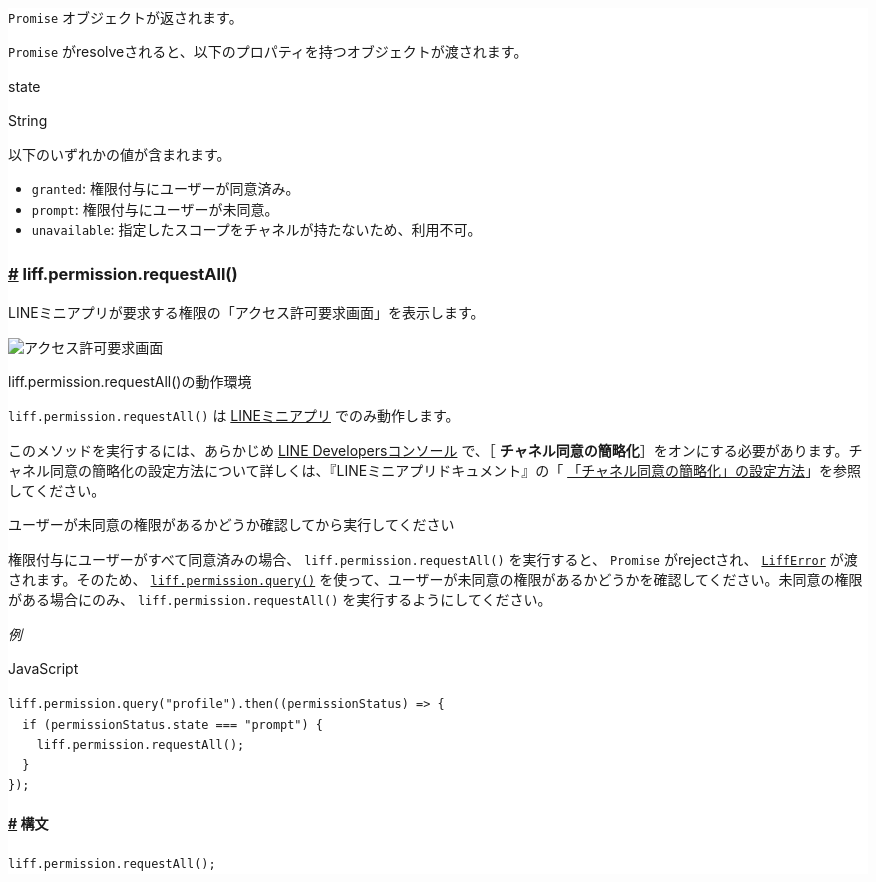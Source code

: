 `Promise` オブジェクトが返されます。

`Promise` がresolveされると、以下のプロパティを持つオブジェクトが渡されます。

state

String

以下のいずれかの値が含まれます。

- `granted`: 権限付与にユーザーが同意済み。
- `prompt`: 権限付与にユーザーが未同意。
- `unavailable`: 指定したスコープをチャネルが持たないため、利用不可。

### [\#](https://developers.line.biz/ja/reference/liff/#permission-request-all) liff.permission.requestAll()

LINEミニアプリが要求する権限の「アクセス許可要求画面」を表示します。

![アクセス許可要求画面](https://developers.line.biz/assets/img/verification-screen-ja.3a7b5703.png)

liff.permission.requestAll()の動作環境

`liff.permission.requestAll()` は [LINEミニアプリ](https://developers.line.biz/ja/docs/line-mini-app/) でのみ動作します。

このメソッドを実行するには、あらかじめ [LINE Developersコンソール](https://developers.line.biz/console/) で、［ **チャネル同意の簡略化**］をオンにする必要があります。チャネル同意の簡略化の設定方法について詳しくは、『LINEミニアプリドキュメント』の「 [「チャネル同意の簡略化」の設定方法](https://developers.line.biz/ja/docs/line-mini-app/develop/channel-consent-simplification/#simplification-feature-setup)」を参照してください。

ユーザーが未同意の権限があるかどうか確認してから実行してください

権限付与にユーザーがすべて同意済みの場合、 `liff.permission.requestAll()` を実行すると、 `Promise` がrejectされ、 [`LiffError`](https://developers.line.biz/ja/reference/liff/#liff-errors) が渡されます。そのため、 [`liff.permission.query()`](https://developers.line.biz/ja/reference/liff/#permission-query) を使って、ユーザーが未同意の権限があるかどうかを確認してください。未同意の権限がある場合にのみ、 `liff.permission.requestAll()` を実行するようにしてください。

_例_

JavaScript

```
liff.permission.query("profile").then((permissionStatus) => {
  if (permissionStatus.state === "prompt") {
    liff.permission.requestAll();
  }
});

```

#### [\#](https://developers.line.biz/ja/reference/liff/#permission-request-all-syntax) 構文

```
liff.permission.requestAll();

```
